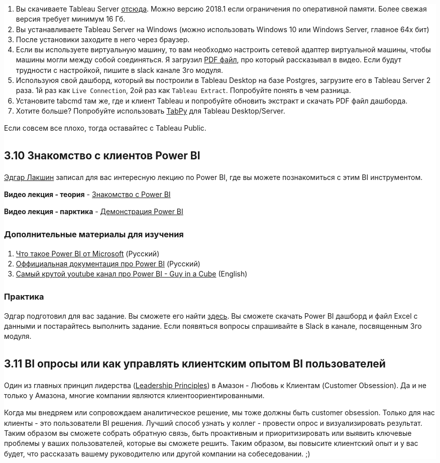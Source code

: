 1. Вы скачиваете Tableau Server [отсюда](https://www.tableau.com/support/releases/server). Можно версию 2018.1 если ограничения по оперативной памяти. Более свежая версия требует минимум 16 Гб.
2. Вы устанавливаете Tableau Server на Windows (можно использовать Windows 10 или Windows Server, главное 64x бит)
3. После установики заходите в него через браузер.
4. Если вы используете виртуальную машину, то вам необходмо настроить сетевой адаптер виртуальной машины, чтобы машины могли между собой соединяться. Я загрузил [PDF файл](https://github.com/Data-Learn/data-engineering/blob/master/DE-101%20Modules/Module03/DE%20-%20101%20Lab%203.1/Vmware%20network%20example.pdf), про который рассказывал в видео. Если будут трудности с настройкой, пишите в slack канале 3го модуля.
5. Используюя свой дашборд, который вы построили в Tableau Desktop на базе Postgres, загрузите его в Tableau Server 2 раза. 1й раз как `Live Connection`, 2ой раз как `Tableau Extract`. Попробуйте понять в чем разница.
6. Установите tabcmd там же, где и клиент Tableau и попробуйте обновить экстракт и скачать PDF файл дашборда.
7. Хотите больше? Попробуйте использовать [TabPy](https://github.com/tableau/TabPy) для Tableau Desktop/Server.

Если совсем все плохо, тогда оставайтес с Tableau Public.

## 3.10 Знакомство с клиентов Power BI

[Эдгар Лакшин](https://www.linkedin.com/in/edgar-lakshin-b9386b22/) записал для вас интересную лекцию по Power BI, где вы можете познакомиться с этим BI инструментом.

**Видео лекция - теория** - [Знакомство с Power BI](https://youtu.be/6no5xbpF3_o) 

**Видео лекция - парктика** - [Демонстрация Power BI](https://youtu.be/6no5xbpF3_o?t=524)

### Дополнительные материалы для изучения

1. [Что такое Power BI от Microsoft](https://powerbi.microsoft.com/ru-ru/what-is-power-bi/) (Русский)
2. [Оффициальная документация про Power BI](https://docs.microsoft.com/ru-ru/power-bi/guidance/) (Русский)
3. [Самый крутой youtube канал про Power BI - Guy in a Cube](https://www.youtube.com/channel/UCFp1vaKzpfvoGai0vE5VJ0w) (English)

### Практика
Эдгар подготовил для вас задание. Вы сможете его найти [здесь](https://github.com/Data-Learn/data-engineering/tree/master/DE-101%20Modules/Module03/DE%20-%20101%20Lab%203.1/3_11_PowerBI).
Вы сможете скачать Power BI дашборд и файл Excel с данными и постарайтесь выполнить задание. Если появяться вопросы спрашивайте в Slack в канале, посвященным 3го модуля.


## 3.11 BI опросы или как управлять клиентским опытом BI пользователей

Один из главных принцип лидерства ([Leadership Principles](https://www.amazon.jobs/en/principles)) в Амазон - Любовь к Клиентам (Customer Obsession). Да и не только у Амазона, многие компании являются клиентоориентированными. 

Когда мы внедряем или сопровождаем аналитическое решение, мы тоже должны быть customer obsession. Только для нас клиенты - это пользователи BI решения. Лучший способ узнать у коллег - провести опрос и визуализировать результат. Таким образом вы сможете собрать обратную связь, быть проактивным и приоритизировать или выявить ключевые проблемы у ваших пользователей, которые вы сможете решить. Таким образом, вы повысите клиентский опыт и у вас будет, что рассказать вашему руководителю или другой компании на собеседовании. ;)
